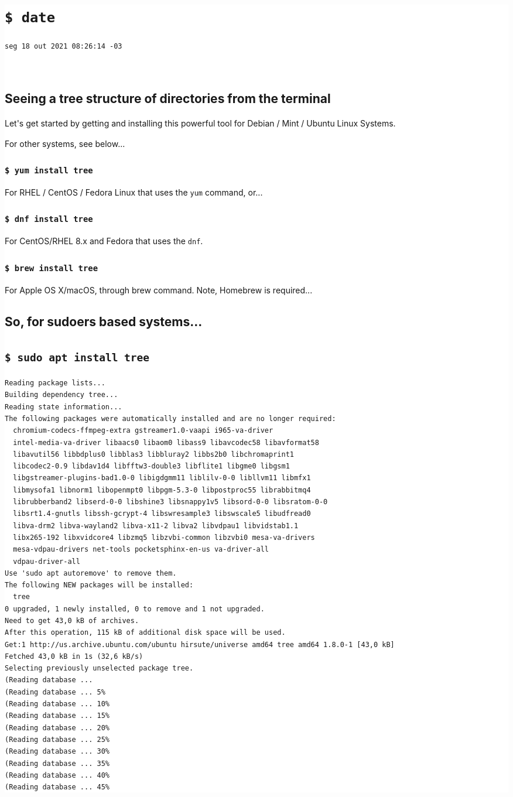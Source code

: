 # ` $ date `
```
seg 18 out 2021 08:26:14 -03
```
<span style='color:#fff; font-family: Dejavu Sans Mono; font-size: 1.1em;'>- Path: /home/marcosranes/Desktop/Tutorials</span>
 
## Seeing a tree structure of directories from the terminal

Let's get started by getting and installing this powerful tool for Debian / Mint / Ubuntu Linux Systems.

For other systems, see below...

### ` $ yum install tree `
For RHEL / CentOS / Fedora Linux that uses the `yum` command, or...
### ` $ dnf install tree `
For CentOS/RHEL 8.x and Fedora that uses the `dnf`.
### ` $ brew install tree `
For Apple OS X/macOS, through brew command. Note, Homebrew is required...

## So, for sudoers based systems...

## ` $ sudo apt install tree `
```
Reading package lists...
Building dependency tree...
Reading state information...
The following packages were automatically installed and are no longer required:
  chromium-codecs-ffmpeg-extra gstreamer1.0-vaapi i965-va-driver
  intel-media-va-driver libaacs0 libaom0 libass9 libavcodec58 libavformat58
  libavutil56 libbdplus0 libblas3 libbluray2 libbs2b0 libchromaprint1
  libcodec2-0.9 libdav1d4 libfftw3-double3 libflite1 libgme0 libgsm1
  libgstreamer-plugins-bad1.0-0 libigdgmm11 liblilv-0-0 libllvm11 libmfx1
  libmysofa1 libnorm1 libopenmpt0 libpgm-5.3-0 libpostproc55 librabbitmq4
  librubberband2 libserd-0-0 libshine3 libsnappy1v5 libsord-0-0 libsratom-0-0
  libsrt1.4-gnutls libssh-gcrypt-4 libswresample3 libswscale5 libudfread0
  libva-drm2 libva-wayland2 libva-x11-2 libva2 libvdpau1 libvidstab1.1
  libx265-192 libxvidcore4 libzmq5 libzvbi-common libzvbi0 mesa-va-drivers
  mesa-vdpau-drivers net-tools pocketsphinx-en-us va-driver-all
  vdpau-driver-all
Use 'sudo apt autoremove' to remove them.
The following NEW packages will be installed:
  tree
0 upgraded, 1 newly installed, 0 to remove and 1 not upgraded.
Need to get 43,0 kB of archives.
After this operation, 115 kB of additional disk space will be used.
Get:1 http://us.archive.ubuntu.com/ubuntu hirsute/universe amd64 tree amd64 1.8.0-1 [43,0 kB]
Fetched 43,0 kB in 1s (32,6 kB/s)
Selecting previously unselected package tree.
(Reading database ... 
(Reading database ... 5%
(Reading database ... 10%
(Reading database ... 15%
(Reading database ... 20%
(Reading database ... 25%
(Reading database ... 30%
(Reading database ... 35%
(Reading database ... 40%
(Reading database ... 45%
```